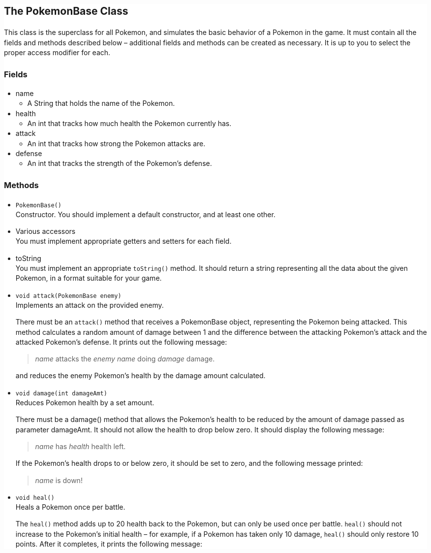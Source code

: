 ## The PokemonBase Class
This class is the superclass for all Pokemon, and simulates the basic behavior of a Pokemon in the game. It must contain all the fields and methods described below – additional fields and methods can be created as necessary.  It is up to you to select the proper access modifier for each.
### Fields
* name
  * A String that holds the name of the Pokemon.
* health
  * An int that tracks how much health the Pokemon currently has.
* attack
  * An int that tracks how strong the Pokemon attacks are.
* defense
  * An int that tracks the strength of the Pokemon’s defense.

### Methods
* `PokemonBase()`  
  Constructor. You should implement a default constructor, and at least one other.

* Various accessors  
  You must implement appropriate getters and setters for each field.

* toString  
  You must implement an appropriate `toString()` method. It should return a string representing all the data about the given Pokemon, in a format suitable for your game.

* `void attack(PokemonBase enemy)`  
  Implements an attack on the provided enemy.

  There must be an `attack()` method that receives a PokemonBase object, representing the Pokemon being attacked. This method calculates a random amount of damage between 1 and the difference between the attacking Pokemon’s attack and the attacked Pokemon’s defense. It prints out the following message:

  >*name* attacks the *enemy name* doing *damage* damage.

  and reduces the enemy Pokemon’s health by the damage amount calculated.

* `void damage(int damageAmt)`  
  Reduces Pokemon health by a set amount.

  There must be a damage() method that allows the Pokemon’s health to be reduced by the amount of damage passed as parameter damageAmt. It should not allow the health to drop below zero. It should display the following message:

  >*name* has *health* health left.

  If the Pokemon’s health drops to or below zero, it should be set to zero, and the following message printed:

  >*name* is down!

* `void heal()`  
  Heals a Pokemon once per battle.

  The `heal()` method adds up to 20 health back to the Pokemon, but can only be used once per battle.  `heal()` should not increase to the Pokemon’s initial health – for example, if a Pokemon has taken only 10 damage, `heal()` should only restore 10 points.  After it completes, it prints the following message:
